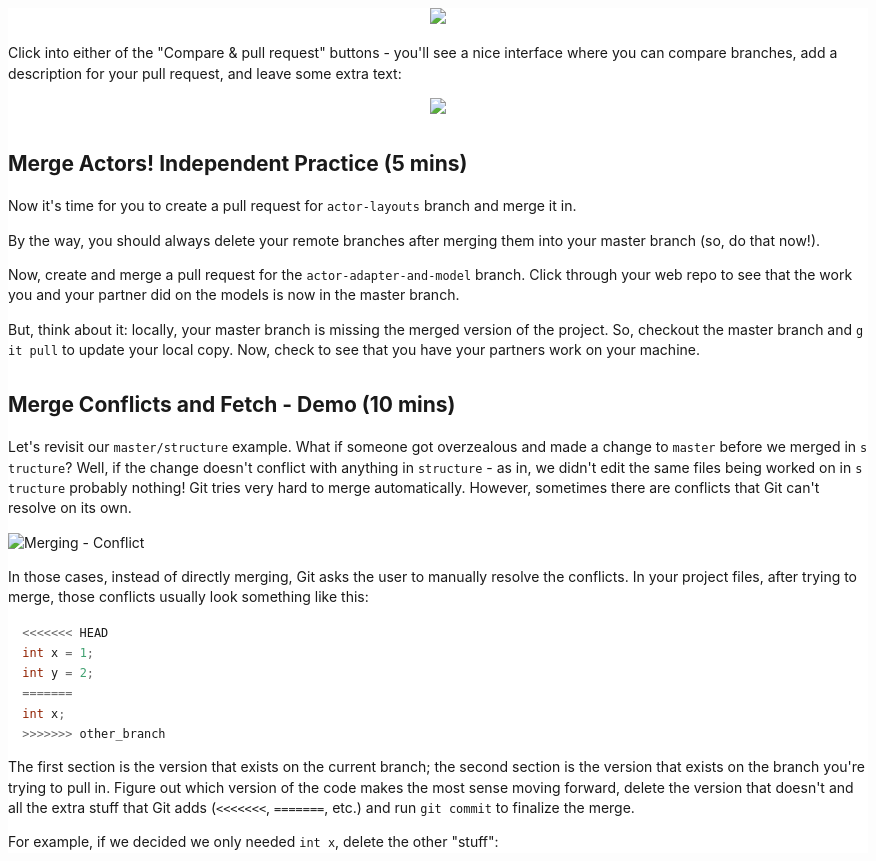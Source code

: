 
<p align="center">
<img src="http://s2.postimg.org/7c7s0hcjd/Screen_Shot_2015_07_29_at_3_24_30_PM.png">
</p>

Click into either of the "Compare & pull request" buttons - you'll see a nice interface where you can compare branches, add a description for your pull request, and leave some extra text:

<p align='center'>
<img src='http://s15.postimg.org/4u50deszv/Screen_Shot_2015_07_29_at_3_27_09_PM.png'>
</p>

## Merge Actors! Independent Practice (5 mins)

Now it's time for you to create a pull request for `actor-layouts` branch and merge it in.  

By the way, you should always delete your remote branches after merging them into your master branch (so, do that now!).

Now, create and merge a pull request for the `actor-adapter-and-model` branch.  Click through your web repo to see that the work you and your partner did on the models is now in the master branch.

But, think about it: locally, your master branch is missing the merged version of the project. So, checkout the master branch and `git pull` to update your local copy.  Now, check to see that you have your partners work on your machine.

## Merge Conflicts and Fetch - Demo (10 mins)

Let's revisit our `master/structure` example.  What if someone got overzealous and made a change to `master` before we merged in `structure`? Well, if the change doesn't conflict with anything in `structure` - as in, we didn't edit the same files being worked on in `structure` probably nothing! Git tries very hard to merge automatically. However, sometimes there are conflicts that Git can't resolve on its own.

![Merging - Conflict](https://i.imgur.com/MlwCPN5.png)

In those cases, instead of directly merging, Git asks the user to manually resolve the conflicts. In your project files, after trying to merge, those conflicts usually look something like this:

```java
  <<<<<<< HEAD
  int x = 1;
  int y = 2;
  =======
  int x;
  >>>>>>> other_branch
```

The first section is the version that exists on the current branch; the second section is the version that exists on the branch you're trying to pull in. Figure out which version of the code makes the most sense moving forward, delete the version that doesn't and all the extra stuff that Git adds (`<<<<<<<`, `=======`, etc.) and run `git commit` to finalize the merge.

For example, if we decided we only needed `int x`, delete the other "stuff":
